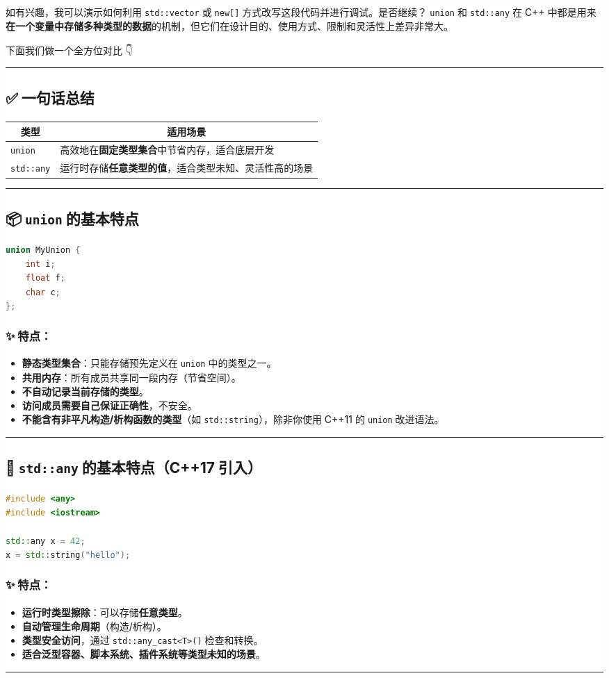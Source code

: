 
如有兴趣，我可以演示如何利用 `std::vector` 或 `new[]` 方式改写这段代码并进行调试。是否继续？
`union` 和 `std::any` 在 C++ 中都是用来**在一个变量中存储多种类型的数据**的机制，但它们在设计目的、使用方式、限制和灵活性上差异非常大。

下面我们做一个全方位对比 👇

---

## ✅ 一句话总结

| 类型         | 适用场景                           |
| ---------- | ------------------------------ |
| `union`    | 高效地在**固定类型集合**中节省内存，适合底层开发     |
| `std::any` | 运行时存储**任意类型的值**，适合类型未知、灵活性高的场景 |

---

## 📦 `union` 的基本特点

```cpp
union MyUnion {
    int i;
    float f;
    char c;
};
```

### ✨ 特点：

* **静态类型集合**：只能存储预先定义在 `union` 中的类型之一。
* **共用内存**：所有成员共享同一段内存（节省空间）。
* **不自动记录当前存储的类型**。
* **访问成员需要自己保证正确性**，不安全。
* **不能含有非平凡构造/析构函数的类型**（如 `std::string`），除非你使用 C++11 的 `union` 改进语法。

---

## 🎁 `std::any` 的基本特点（C++17 引入）

```cpp
#include <any>
#include <iostream>

std::any x = 42;
x = std::string("hello");
```

### ✨ 特点：

* **运行时类型擦除**：可以存储**任意类型**。
* **自动管理生命周期**（构造/析构）。
* **类型安全访问**，通过 `std::any_cast<T>()` 检查和转换。
* **适合泛型容器、脚本系统、插件系统等类型未知的场景**。

---
